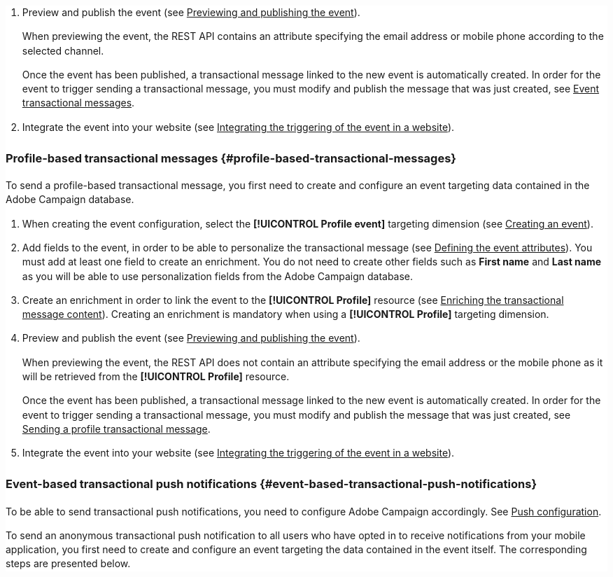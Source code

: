 1. Preview and publish the event (see [Previewing and publishing the event](../../administration/using/configuring-transactional-messaging.md#previewing-and-publishing-the-event)).

   When previewing the event, the REST API contains an attribute specifying the email address or mobile phone according to the selected channel.

   Once the event has been published, a transactional message linked to the new event is automatically created. In order for the event to trigger sending a transactional message, you must modify and publish the message that was just created, see [Event transactional messages](../../channels/using/event-transactional-messages.md).

1. Integrate the event into your website (see [Integrating the triggering of the event in a website](../../administration/using/configuring-transactional-messaging.md#integrating-the-triggering-of-the-event-in-a-website)).

### Profile-based transactional messages {#profile-based-transactional-messages}

To send a profile-based transactional message, you first need to create and configure an event targeting data contained in the Adobe Campaign database.

1. When creating the event configuration, select the **[!UICONTROL Profile event]** targeting dimension (see [Creating an event](../../administration/using/configuring-transactional-messaging.md#creating-an-event)).
1. Add fields to the event, in order to be able to personalize the transactional message (see [Defining the event attributes](../../administration/using/configuring-transactional-messaging.md#defining-the-event-attributes)). You must add at least one field to create an enrichment. You do not need to create other fields such as **First name** and **Last name** as you will be able to use personalization fields from the Adobe Campaign database. 
1. Create an enrichment in order to link the event to the **[!UICONTROL Profile]** resource (see [Enriching the transactional message content](../../administration/using/configuring-transactional-messaging.md#enriching-the-transactional-message-content)). Creating an enrichment is mandatory when using a **[!UICONTROL Profile]** targeting dimension.
1. Preview and publish the event (see [Previewing and publishing the event](../../administration/using/configuring-transactional-messaging.md#previewing-and-publishing-the-event)).

   When previewing the event, the REST API does not contain an attribute specifying the email address or the mobile phone as it will be retrieved from the **[!UICONTROL Profile]** resource.

   Once the event has been published, a transactional message linked to the new event is automatically created. In order for the event to trigger sending a transactional message, you must modify and publish the message that was just created, see [Sending a profile transactional message](../../channels/using/profile-transactional-messages.md#sending-a-profile-transactional-message).

1. Integrate the event into your website (see [Integrating the triggering of the event in a website](../../administration/using/configuring-transactional-messaging.md#integrating-the-triggering-of-the-event-in-a-website)).

### Event-based transactional push notifications {#event-based-transactional-push-notifications}

To be able to send transactional push notifications, you need to configure Adobe Campaign accordingly. See [Push configuration](https://helpx.adobe.com/campaign/kb/configuring-app-sdkv4.html).

To send an anonymous transactional push notification to all users who have opted in to receive notifications from your mobile application, you first need to create and configure an event targeting the data contained in the event itself. The corresponding steps are presented below.
